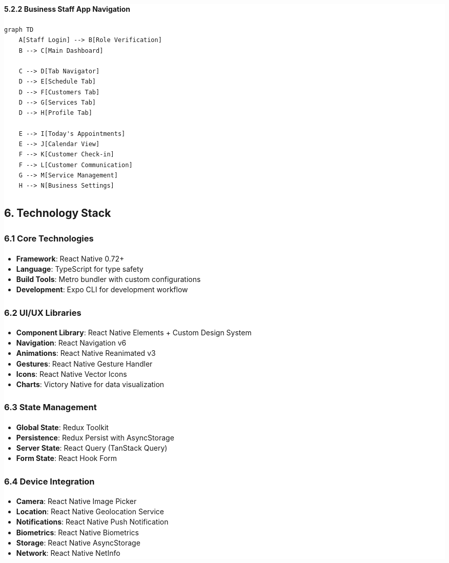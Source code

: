 ```mermaid
```

#### 5.2.2 Business Staff App Navigation
```mermaid
graph TD
    A[Staff Login] --> B[Role Verification]
    B --> C[Main Dashboard]
    
    C --> D[Tab Navigator]
    D --> E[Schedule Tab]
    D --> F[Customers Tab]
    D --> G[Services Tab]
    D --> H[Profile Tab]
    
    E --> I[Today's Appointments]
    E --> J[Calendar View]
    F --> K[Customer Check-in]
    F --> L[Customer Communication]
    G --> M[Service Management]
    H --> N[Business Settings]
```

## 6. Technology Stack

### 6.1 Core Technologies
- **Framework**: React Native 0.72+
- **Language**: TypeScript for type safety
- **Build Tools**: Metro bundler with custom configurations
- **Development**: Expo CLI for development workflow

### 6.2 UI/UX Libraries
- **Component Library**: React Native Elements + Custom Design System
- **Navigation**: React Navigation v6
- **Animations**: React Native Reanimated v3
- **Gestures**: React Native Gesture Handler
- **Icons**: React Native Vector Icons
- **Charts**: Victory Native for data visualization

### 6.3 State Management
- **Global State**: Redux Toolkit
- **Persistence**: Redux Persist with AsyncStorage
- **Server State**: React Query (TanStack Query)
- **Form State**: React Hook Form

### 6.4 Device Integration
- **Camera**: React Native Image Picker
- **Location**: React Native Geolocation Service
- **Notifications**: React Native Push Notification
- **Biometrics**: React Native Biometrics
- **Storage**: React Native AsyncStorage
- **Network**: React Native NetInfo
